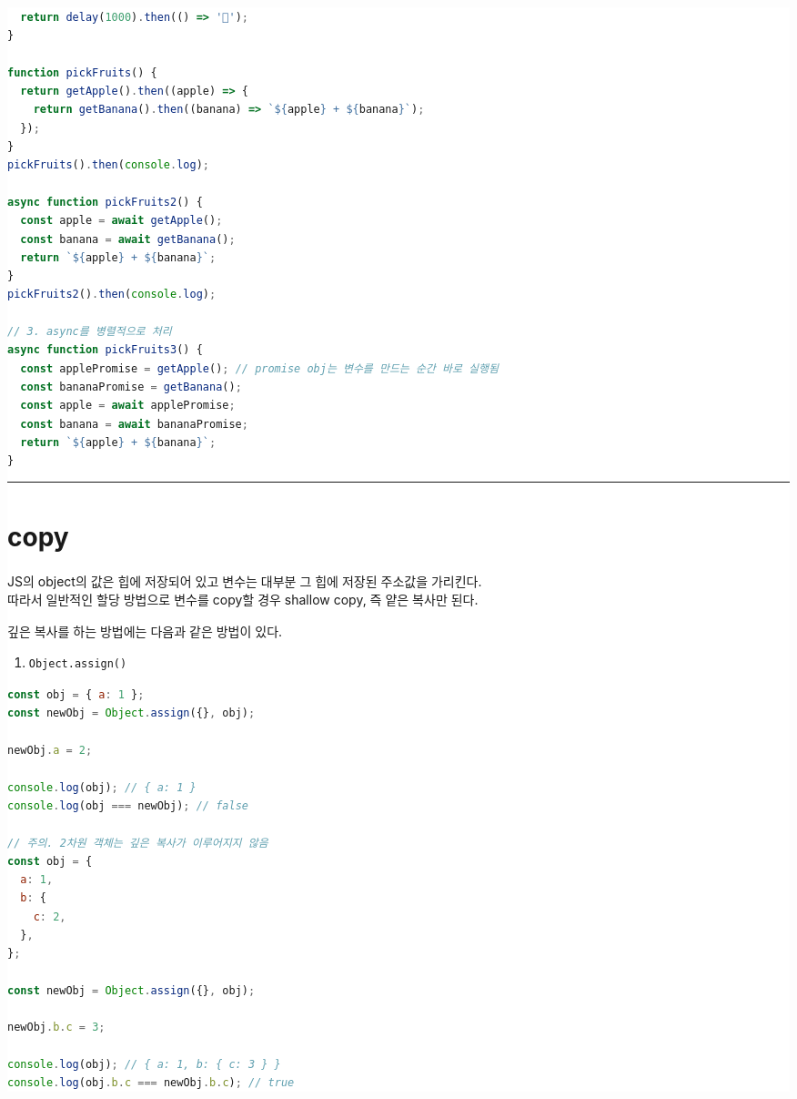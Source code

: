 ```javascript
  return delay(1000).then(() => '🍌');
}

function pickFruits() {
  return getApple().then((apple) => {
    return getBanana().then((banana) => `${apple} + ${banana}`);
  });
}
pickFruits().then(console.log);

async function pickFruits2() {
  const apple = await getApple();
  const banana = await getBanana();
  return `${apple} + ${banana}`;
}
pickFruits2().then(console.log);

// 3. async를 병렬적으로 처리
async function pickFruits3() {
  const applePromise = getApple(); // promise obj는 변수를 만드는 순간 바로 실행됨
  const bananaPromise = getBanana();
  const apple = await applePromise;
  const banana = await bananaPromise;
  return `${apple} + ${banana}`;
}
```

---

# copy

JS의 object의 값은 힙에 저장되어 있고 변수는 대부분 그 힙에 저장된 주소값을 가리킨다.  
따라서 일반적인 할당 방법으로 변수를 copy할 경우 shallow copy, 즉 얕은 복사만 된다.

깊은 복사를 하는 방법에는 다음과 같은 방법이 있다.

1. `Object.assign()`

```javascript
const obj = { a: 1 };
const newObj = Object.assign({}, obj);

newObj.a = 2;

console.log(obj); // { a: 1 }
console.log(obj === newObj); // false

// 주의. 2차원 객체는 깊은 복사가 이루어지지 않음
const obj = {
  a: 1,
  b: {
    c: 2,
  },
};

const newObj = Object.assign({}, obj);

newObj.b.c = 3;

console.log(obj); // { a: 1, b: { c: 3 } }
console.log(obj.b.c === newObj.b.c); // true
```
